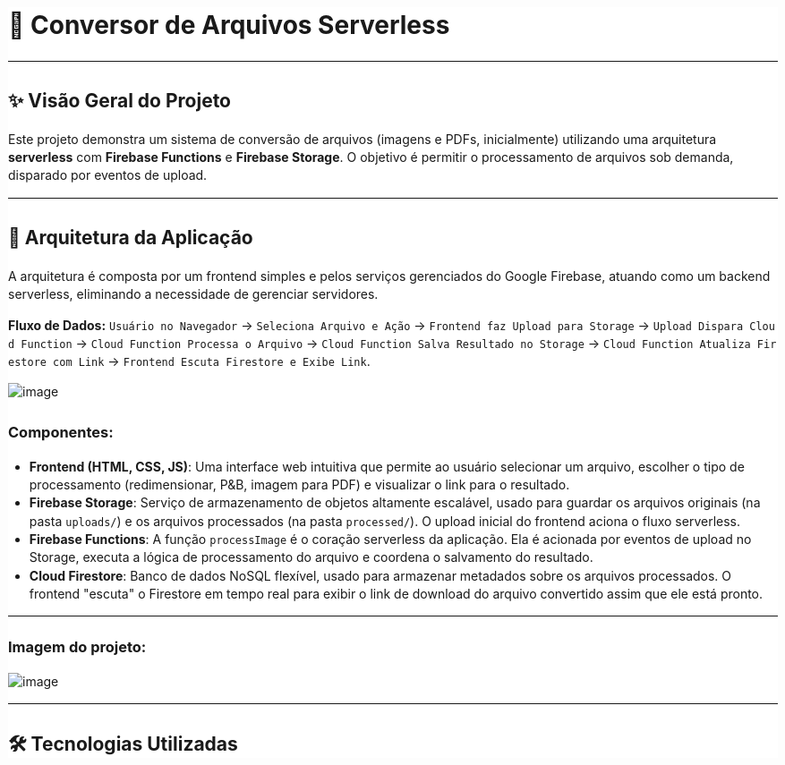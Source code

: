 
# 📸 Conversor de Arquivos Serverless

---

## ✨ Visão Geral do Projeto

Este projeto demonstra um sistema de conversão de arquivos (imagens e PDFs, inicialmente) utilizando uma arquitetura **serverless** com **Firebase Functions** e **Firebase Storage**. O objetivo é permitir o processamento de arquivos sob demanda, disparado por eventos de upload.

---

## 🚀 Arquitetura da Aplicação

A arquitetura é composta por um frontend simples e pelos serviços gerenciados do Google Firebase, atuando como um backend serverless, eliminando a necessidade de gerenciar servidores.

**Fluxo de Dados:**
`Usuário no Navegador` → `Seleciona Arquivo e Ação` → `Frontend faz Upload para Storage` → `Upload Dispara Cloud Function` → `Cloud Function Processa o Arquivo` → `Cloud Function Salva Resultado no Storage` → `Cloud Function Atualiza Firestore com Link` → `Frontend Escuta Firestore e Exibe Link`.


![image](https://github.com/user-attachments/assets/2dd3b59a-4bb3-44f3-a070-94bae5011dc3)


### Componentes:

* **Frontend (HTML, CSS, JS)**: Uma interface web intuitiva que permite ao usuário selecionar um arquivo, escolher o tipo de processamento (redimensionar, P&B, imagem para PDF) e visualizar o link para o resultado.
* **Firebase Storage**: Serviço de armazenamento de objetos altamente escalável, usado para guardar os arquivos originais (na pasta `uploads/`) e os arquivos processados (na pasta `processed/`). O upload inicial do frontend aciona o fluxo serverless.
* **Firebase Functions**: A função `processImage` é o coração serverless da aplicação. Ela é acionada por eventos de upload no Storage, executa a lógica de processamento do arquivo e coordena o salvamento do resultado.
* **Cloud Firestore**: Banco de dados NoSQL flexível, usado para armazenar metadados sobre os arquivos processados. O frontend "escuta" o Firestore em tempo real para exibir o link de download do arquivo convertido assim que ele está pronto.
---
### Imagem do projeto:
![image](https://github.com/user-attachments/assets/850d6ac6-d412-40fa-864f-2eca49c91e04)


---

## 🛠️ Tecnologias Utilizadas
